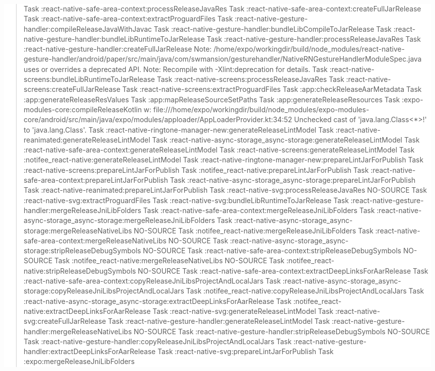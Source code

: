 > Task :react-native-safe-area-context:processReleaseJavaRes
> Task :react-native-safe-area-context:createFullJarRelease
> Task :react-native-safe-area-context:extractProguardFiles
> Task :react-native-gesture-handler:compileReleaseJavaWithJavac
> Task :react-native-gesture-handler:bundleLibCompileToJarRelease
> Task :react-native-gesture-handler:bundleLibRuntimeToJarRelease
> Task :react-native-gesture-handler:processReleaseJavaRes
> Task :react-native-gesture-handler:createFullJarRelease
Note: /home/expo/workingdir/build/node_modules/react-native-gesture-handler/android/paper/src/main/java/com/swmansion/gesturehandler/NativeRNGestureHandlerModuleSpec.java uses or overrides a deprecated API.
Note: Recompile with -Xlint:deprecation for details.
> Task :react-native-screens:bundleLibRuntimeToJarRelease
> Task :react-native-screens:processReleaseJavaRes
> Task :react-native-screens:createFullJarRelease
> Task :react-native-screens:extractProguardFiles
> Task :app:checkReleaseAarMetadata
> Task :app:generateReleaseResValues
> Task :app:mapReleaseSourceSetPaths
> Task :app:generateReleaseResources
> Task :expo-modules-core:compileReleaseKotlin
w: file:///home/expo/workingdir/build/node_modules/expo-modules-core/android/src/main/java/expo/modules/apploader/AppLoaderProvider.kt:34:52 Unchecked cast of 'java.lang.Class<*>!' to 'java.lang.Class<out expo.modules.apploader.HeadlessAppLoader>'.
> Task :react-native-ringtone-manager-new:generateReleaseLintModel
> Task :react-native-reanimated:generateReleaseLintModel
> Task :react-native-async-storage_async-storage:generateReleaseLintModel
> Task :react-native-safe-area-context:generateReleaseLintModel
> Task :react-native-screens:generateReleaseLintModel
> Task :notifee_react-native:generateReleaseLintModel
> Task :react-native-ringtone-manager-new:prepareLintJarForPublish
> Task :react-native-screens:prepareLintJarForPublish
> Task :notifee_react-native:prepareLintJarForPublish
> Task :react-native-safe-area-context:prepareLintJarForPublish
> Task :react-native-async-storage_async-storage:prepareLintJarForPublish
> Task :react-native-reanimated:prepareLintJarForPublish
> Task :react-native-svg:processReleaseJavaRes NO-SOURCE
> Task :react-native-svg:extractProguardFiles
> Task :react-native-svg:bundleLibRuntimeToJarRelease
> Task :react-native-gesture-handler:mergeReleaseJniLibFolders
> Task :react-native-safe-area-context:mergeReleaseJniLibFolders
> Task :react-native-async-storage_async-storage:mergeReleaseJniLibFolders
> Task :react-native-async-storage_async-storage:mergeReleaseNativeLibs NO-SOURCE
> Task :notifee_react-native:mergeReleaseJniLibFolders
> Task :react-native-safe-area-context:mergeReleaseNativeLibs NO-SOURCE
> Task :react-native-async-storage_async-storage:stripReleaseDebugSymbols NO-SOURCE
> Task :react-native-safe-area-context:stripReleaseDebugSymbols NO-SOURCE
> Task :notifee_react-native:mergeReleaseNativeLibs NO-SOURCE
> Task :notifee_react-native:stripReleaseDebugSymbols NO-SOURCE
> Task :react-native-safe-area-context:extractDeepLinksForAarRelease
> Task :react-native-safe-area-context:copyReleaseJniLibsProjectAndLocalJars
> Task :react-native-async-storage_async-storage:copyReleaseJniLibsProjectAndLocalJars
> Task :notifee_react-native:copyReleaseJniLibsProjectAndLocalJars
> Task :react-native-async-storage_async-storage:extractDeepLinksForAarRelease
> Task :notifee_react-native:extractDeepLinksForAarRelease
> Task :react-native-svg:generateReleaseLintModel
> Task :react-native-svg:createFullJarRelease
> Task :react-native-gesture-handler:generateReleaseLintModel
> Task :react-native-gesture-handler:mergeReleaseNativeLibs NO-SOURCE
> Task :react-native-gesture-handler:stripReleaseDebugSymbols NO-SOURCE
> Task :react-native-gesture-handler:copyReleaseJniLibsProjectAndLocalJars
> Task :react-native-gesture-handler:extractDeepLinksForAarRelease
> Task :react-native-svg:prepareLintJarForPublish
> Task :expo:mergeReleaseJniLibFolders